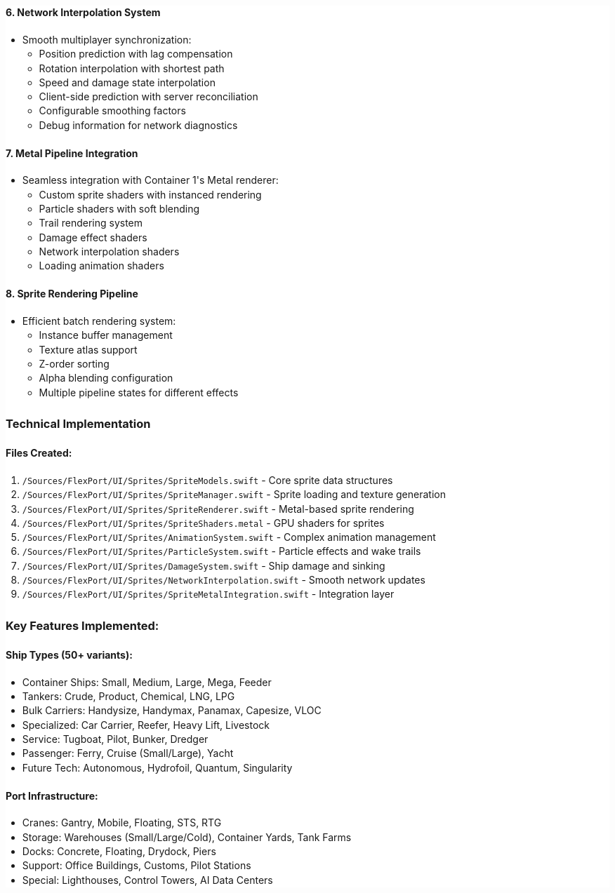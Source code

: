 #### 6. Network Interpolation System
- Smooth multiplayer synchronization:
  - Position prediction with lag compensation
  - Rotation interpolation with shortest path
  - Speed and damage state interpolation
  - Client-side prediction with server reconciliation
  - Configurable smoothing factors
  - Debug information for network diagnostics

#### 7. Metal Pipeline Integration
- Seamless integration with Container 1's Metal renderer:
  - Custom sprite shaders with instanced rendering
  - Particle shaders with soft blending
  - Trail rendering system
  - Damage effect shaders
  - Network interpolation shaders
  - Loading animation shaders

#### 8. Sprite Rendering Pipeline
- Efficient batch rendering system:
  - Instance buffer management
  - Texture atlas support
  - Z-order sorting
  - Alpha blending configuration
  - Multiple pipeline states for different effects

### Technical Implementation

#### Files Created:
1. `/Sources/FlexPort/UI/Sprites/SpriteModels.swift` - Core sprite data structures
2. `/Sources/FlexPort/UI/Sprites/SpriteManager.swift` - Sprite loading and texture generation
3. `/Sources/FlexPort/UI/Sprites/SpriteRenderer.swift` - Metal-based sprite rendering
4. `/Sources/FlexPort/UI/Sprites/SpriteShaders.metal` - GPU shaders for sprites
5. `/Sources/FlexPort/UI/Sprites/AnimationSystem.swift` - Complex animation management
6. `/Sources/FlexPort/UI/Sprites/ParticleSystem.swift` - Particle effects and wake trails
7. `/Sources/FlexPort/UI/Sprites/DamageSystem.swift` - Ship damage and sinking
8. `/Sources/FlexPort/UI/Sprites/NetworkInterpolation.swift` - Smooth network updates
9. `/Sources/FlexPort/UI/Sprites/SpriteMetalIntegration.swift` - Integration layer

### Key Features Implemented:

#### Ship Types (50+ variants):
- Container Ships: Small, Medium, Large, Mega, Feeder
- Tankers: Crude, Product, Chemical, LNG, LPG
- Bulk Carriers: Handysize, Handymax, Panamax, Capesize, VLOC
- Specialized: Car Carrier, Reefer, Heavy Lift, Livestock
- Service: Tugboat, Pilot, Bunker, Dredger
- Passenger: Ferry, Cruise (Small/Large), Yacht
- Future Tech: Autonomous, Hydrofoil, Quantum, Singularity

#### Port Infrastructure:
- Cranes: Gantry, Mobile, Floating, STS, RTG
- Storage: Warehouses (Small/Large/Cold), Container Yards, Tank Farms
- Docks: Concrete, Floating, Drydock, Piers
- Support: Office Buildings, Customs, Pilot Stations
- Special: Lighthouses, Control Towers, AI Data Centers
